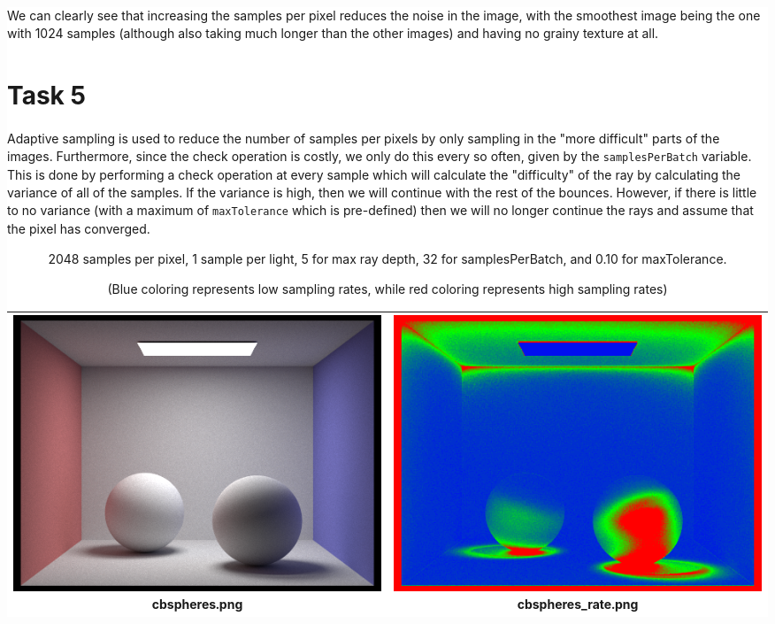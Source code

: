 We can clearly see that increasing the samples per pixel reduces the noise in the image, with the smoothest image being the one with 1024 samples (although also taking much longer than the other images) and having no grainy texture at all. 

# Task 5

Adaptive sampling is used to reduce the number of samples per pixels by only sampling in the "more difficult" parts of the images. Furthermore, since the check operation is costly, we only do this every so often, given by the `samplesPerBatch` variable. This is done by performing a check operation at every sample which will calculate the "difficulty" of the ray by calculating the variance of all of the samples.  If the variance is high, then we will continue with the rest of the bounces. However, if there is little to no variance (with a maximum of `maxTolerance` which is pre-defined) then we will no longer continue the rays and assume that the pixel has converged. 



<center>
2048 samples per pixel, 1 sample per light, 5 for max ray depth, 32 for samplesPerBatch, and 0.10 for maxTolerance. 

(Blue coloring represents low sampling rates, while red coloring represents high sampling rates)
</center>

| ![](spheresfinal.png)  <center>cbspheres.png</center>| ![](spheresfinal_rate.png)  <center>cbspheres_rate.png</center>|
|--|--|
